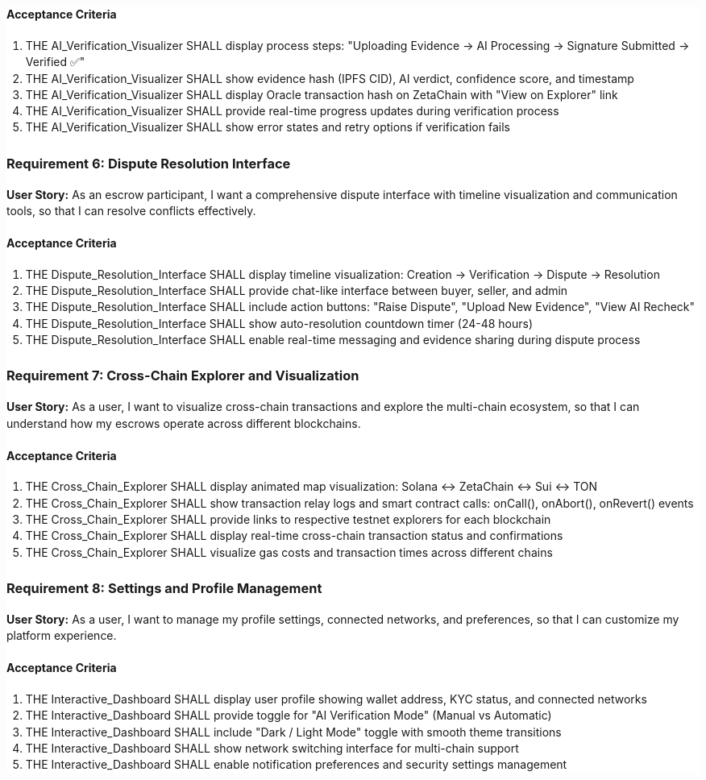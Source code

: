 #### Acceptance Criteria

1. THE AI_Verification_Visualizer SHALL display process steps: "Uploading Evidence → AI Processing → Signature Submitted → Verified ✅"
2. THE AI_Verification_Visualizer SHALL show evidence hash (IPFS CID), AI verdict, confidence score, and timestamp
3. THE AI_Verification_Visualizer SHALL display Oracle transaction hash on ZetaChain with "View on Explorer" link
4. THE AI_Verification_Visualizer SHALL provide real-time progress updates during verification process
5. THE AI_Verification_Visualizer SHALL show error states and retry options if verification fails

### Requirement 6: Dispute Resolution Interface

**User Story:** As an escrow participant, I want a comprehensive dispute interface with timeline visualization and communication tools, so that I can resolve conflicts effectively.

#### Acceptance Criteria

1. THE Dispute_Resolution_Interface SHALL display timeline visualization: Creation → Verification → Dispute → Resolution
2. THE Dispute_Resolution_Interface SHALL provide chat-like interface between buyer, seller, and admin
3. THE Dispute_Resolution_Interface SHALL include action buttons: "Raise Dispute", "Upload New Evidence", "View AI Recheck"
4. THE Dispute_Resolution_Interface SHALL show auto-resolution countdown timer (24-48 hours)
5. THE Dispute_Resolution_Interface SHALL enable real-time messaging and evidence sharing during dispute process

### Requirement 7: Cross-Chain Explorer and Visualization

**User Story:** As a user, I want to visualize cross-chain transactions and explore the multi-chain ecosystem, so that I can understand how my escrows operate across different blockchains.

#### Acceptance Criteria

1. THE Cross_Chain_Explorer SHALL display animated map visualization: Solana ↔ ZetaChain ↔ Sui ↔ TON
2. THE Cross_Chain_Explorer SHALL show transaction relay logs and smart contract calls: onCall(), onAbort(), onRevert() events
3. THE Cross_Chain_Explorer SHALL provide links to respective testnet explorers for each blockchain
4. THE Cross_Chain_Explorer SHALL display real-time cross-chain transaction status and confirmations
5. THE Cross_Chain_Explorer SHALL visualize gas costs and transaction times across different chains

### Requirement 8: Settings and Profile Management

**User Story:** As a user, I want to manage my profile settings, connected networks, and preferences, so that I can customize my platform experience.

#### Acceptance Criteria

1. THE Interactive_Dashboard SHALL display user profile showing wallet address, KYC status, and connected networks
2. THE Interactive_Dashboard SHALL provide toggle for "AI Verification Mode" (Manual vs Automatic)
3. THE Interactive_Dashboard SHALL include "Dark / Light Mode" toggle with smooth theme transitions
4. THE Interactive_Dashboard SHALL show network switching interface for multi-chain support
5. THE Interactive_Dashboard SHALL enable notification preferences and security settings management
